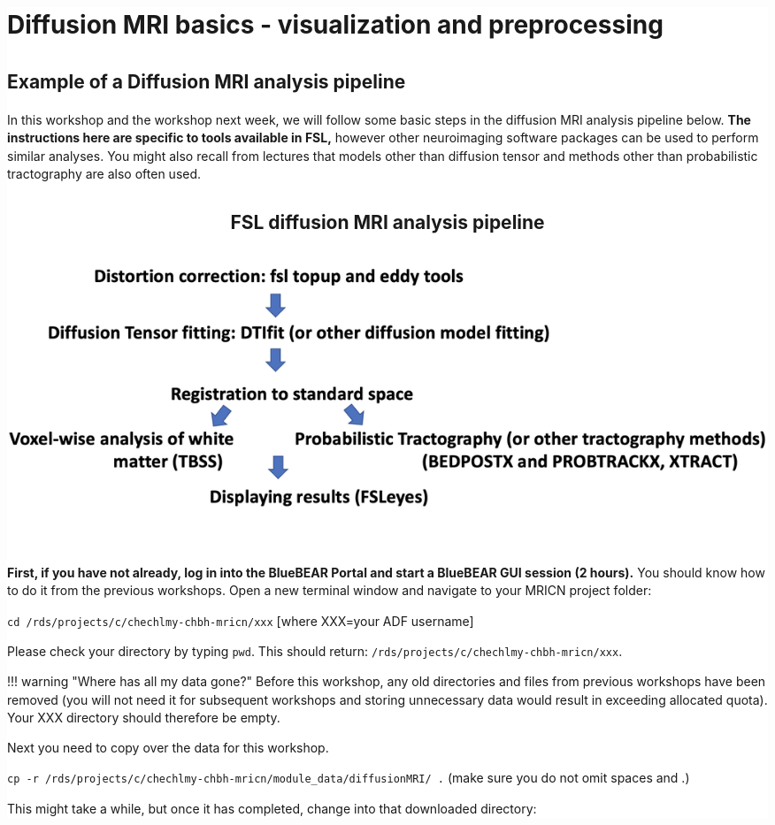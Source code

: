 # Diffusion MRI basics - visualization and preprocessing 

<h2>Example of a Diffusion MRI analysis pipeline</h2>

In this workshop and the workshop next week, we will follow some basic steps in the diffusion MRI analysis pipeline below. 
<b>The instructions here are specific to tools available in FSL,</b> however other neuroimaging software packages can be used to perform similar analyses. 
You might also recall from lectures that models other than diffusion tensor and methods other than probabilistic tractography are also often used. 

<h2><div align="center"><b>FSL diffusion MRI analysis pipeline</b></div></h2>

<p align="center">
 <img src="../../assets/images/workshop3/diffusion-intro/diffusion_pipeline.png" alt="Diffusion Pipeline" width="900" height="300">
</p>
<br>

<b>First, if you have not already, log in into the BlueBEAR Portal and start a BlueBEAR GUI session (2 hours).</b> You should know how to do it from the previous workshops. 
Open a new terminal window and navigate to your MRICN project folder:

`cd /rds/projects/c/chechlmy-chbh-mricn/xxx` [where XXX=your ADF username] 

Please check your directory by typing `pwd`. This should return: `/rds/projects/c/chechlmy-chbh-mricn/xxx`.

!!! warning "Where has all my data gone?"
    Before this workshop, any old directories and files from previous workshops have been removed (you will not need it for subsequent workshops and storing unnecessary data would result in exceeding allocated quota). 
    Your XXX directory should therefore be empty. 

Next you need to copy over the data for this workshop.

`cp -r /rds/projects/c/chechlmy-chbh-mricn/module_data/diffusionMRI/ .`    (make sure you do not omit spaces and .)

This might take a while, but once it has completed, change into that downloaded directory:
